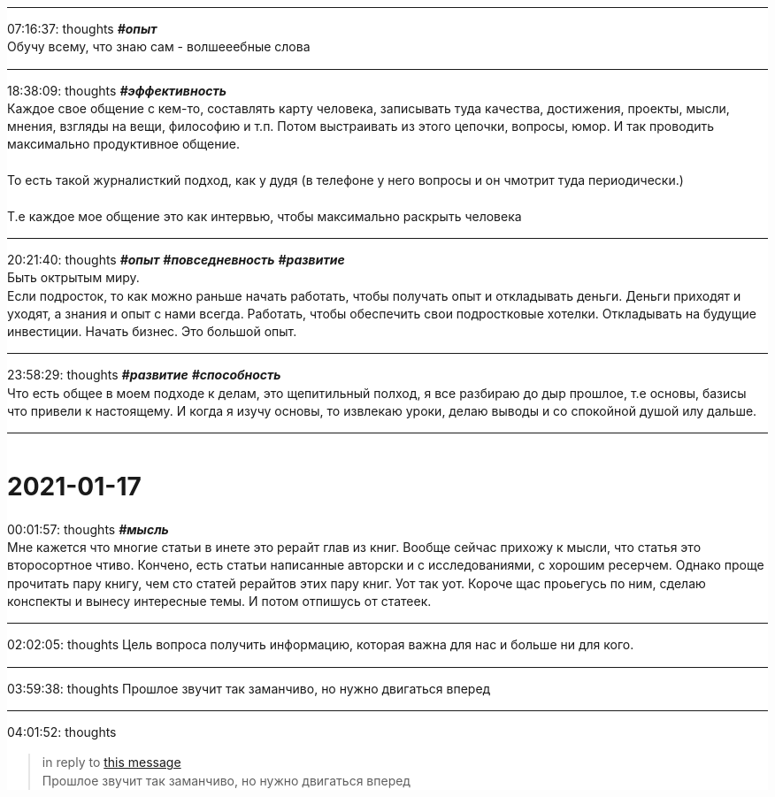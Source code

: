  --- 
07:16:37: thoughts
***#опыт***<br />
Обучу всему, что знаю сам - волшееебные слова

 --- 
18:38:09: thoughts
***#эффективность***<br />
Каждое свое общение с кем-то, составлять карту человека, записывать туда качества, достижения, проекты, мысли, мнения, взгляды на вещи, философию и т.п. Потом выстраивать из этого цепочки, вопросы, юмор. И так проводить максимально продуктивное общение.  <br />
<br />
То есть такой журналисткий подход, как у дудя (в телефоне у него вопросы и он чмотрит туда периодически.) <br />
<br />
Т.е каждое мое общение это как интервью, чтобы максимально раскрыть человека

 --- 
20:21:40: thoughts
***#опыт*** ***#повседневность*** ***#развитие***<br />
Быть октрытым миру.  <br />
Если подросток, то как можно раньше начать работать, чтобы получать опыт и откладывать деньги. Деньги приходят и уходят, а знания и опыт с нами всегда. Работать, чтобы обеспечить свои подростковые хотелки. Откладывать на будущие инвестиции. Начать бизнес. Это большой опыт.

 --- 
23:58:29: thoughts
***#развитие*** ***#способность***<br />
Что есть общее в моем подходе к делам, это щепитильный полход, я все разбираю до дыр прошлое, т.е основы, базисы что привели к настоящему. И когда я изучу основы, то извлекаю уроки, делаю выводы и со спокойной душой илу дальше.

 --- 
# 2021-01-17
00:01:57: thoughts
***#мысль*** <br />
Мне кажется что многие статьи в инете это рерайт глав из книг. Вообще сейчас прихожу к мысли, что статья это второсортное чтиво. Кончено, есть статьи написанные авторски и с исследованиями, с хорошим ресерчем. Однако проще прочитать пару книгу, чем сто статей рерайтов этих пару книг. Уот так уот. Короче щас проьегусь по ним, сделаю конспекты и вынесу интересные темы. И потом отпишусь от статеек.

 --- 
02:02:05: thoughts
Цель вопроса получить информацию, которая важна для нас и больше ни для кого.

 --- 
03:59:38: thoughts
Прошлое звучит так заманчиво, но нужно двигаться вперед

 --- 
04:01:52: thoughts
> in reply to <a href="#124">this message</a><br>Прошлое звучит так заманчиво, но нужно двигаться вперед
